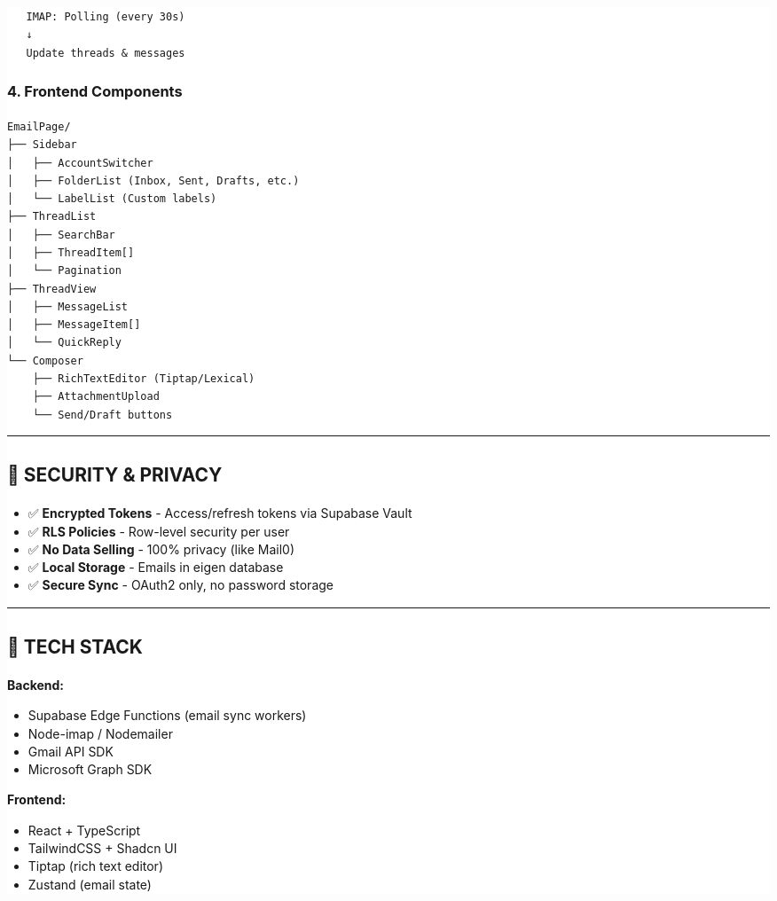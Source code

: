 ```
   IMAP: Polling (every 30s)
   ↓
   Update threads & messages
```

### **4. Frontend Components**

```
EmailPage/
├── Sidebar
│   ├── AccountSwitcher
│   ├── FolderList (Inbox, Sent, Drafts, etc.)
│   └── LabelList (Custom labels)
├── ThreadList
│   ├── SearchBar
│   ├── ThreadItem[]
│   └── Pagination
├── ThreadView
│   ├── MessageList
│   ├── MessageItem[]
│   └── QuickReply
└── Composer
    ├── RichTextEditor (Tiptap/Lexical)
    ├── AttachmentUpload
    └── Send/Draft buttons
```

---

## 🔐 **SECURITY & PRIVACY**

- ✅ **Encrypted Tokens** - Access/refresh tokens via Supabase Vault
- ✅ **RLS Policies** - Row-level security per user
- ✅ **No Data Selling** - 100% privacy (like Mail0)
- ✅ **Local Storage** - Emails in eigen database
- ✅ **Secure Sync** - OAuth2 only, no password storage

---

## 🚀 **TECH STACK**

**Backend:**
- Supabase Edge Functions (email sync workers)
- Node-imap / Nodemailer
- Gmail API SDK
- Microsoft Graph SDK

**Frontend:**
- React + TypeScript
- TailwindCSS + Shadcn UI
- Tiptap (rich text editor)
- Zustand (email state)

